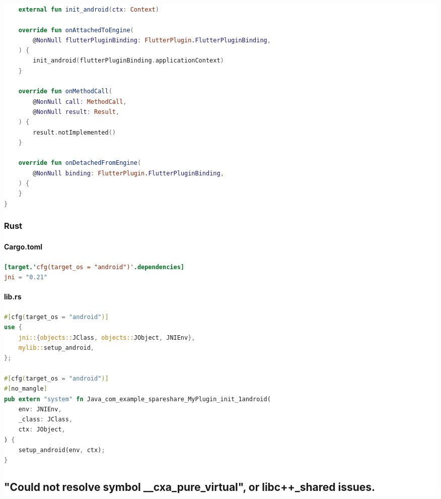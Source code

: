 ```kotlin
    external fun init_android(ctx: Context)

    override fun onAttachedToEngine(
        @NonNull flutterPluginBinding: FlutterPlugin.FlutterPluginBinding,
    ) {
        init_android(flutterPluginBinding.applicationContext)
    }

    override fun onMethodCall(
        @NonNull call: MethodCall,
        @NonNull result: Result,
    ) {
        result.notImplemented()
    }

    override fun onDetachedFromEngine(
        @NonNull binding: FlutterPlugin.FlutterPluginBinding,
    ) {
    }
}
```

### Rust

#### Cargo.toml

```toml
[target.'cfg(target_os = "android")'.dependencies]
jni = "0.21"
```

#### lib.rs

```rust
#[cfg(target_os = "android")]
use {
    jni::{objects::JClass, objects::JObject, JNIEnv},
    mylib::setup_android,
};

#[cfg(target_os = "android")]
#[no_mangle]
pub extern "system" fn Java_com_example_spareshare_MyPlugin_init_1android(
    env: JNIEnv,
    _class: JClass,
    ctx: JObject,
) {
    setup_android(env, ctx);
}
```

## "Could not resolve symbol \_\_cxa_pure_virtual", or libc++\_shared issues.

